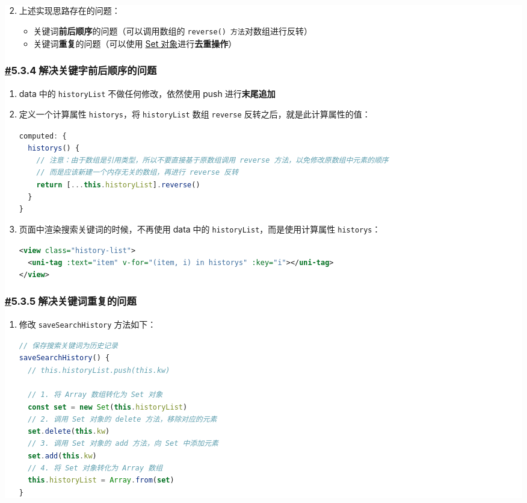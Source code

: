 2. 上述实现思路存在的问题：

   - 关键词**前后顺序**的问题（可以调用数组的 `reverse() 方法`对数组进行反转）
   - 关键词**重复**的问题（可以使用 [Set 对象](https://developer.mozilla.org/zh-CN/docs/Web/JavaScript/Reference/Global_Objects/Set)进行**去重操作**）

### [#](https://www.escook.cn/docs-uni-shop/mds/5.search.html#_5-3-4-解决关键字前后顺序的问题)5.3.4 解决关键字前后顺序的问题

1. data 中的 `historyList` 不做任何修改，依然使用 push 进行**末尾追加**

2. 定义一个计算属性 `historys`，将 `historyList` 数组 `reverse` 反转之后，就是此计算属性的值：

   

   

   

    

   

   

   ```js
   computed: {
     historys() {
       // 注意：由于数组是引用类型，所以不要直接基于原数组调用 reverse 方法，以免修改原数组中元素的顺序
       // 而是应该新建一个内存无关的数组，再进行 reverse 反转
       return [...this.historyList].reverse()
     }
   }
   ```

3. 页面中渲染搜索关键词的时候，不再使用 data 中的 `historyList`，而是使用计算属性 `historys`：

   

    

   

   

   ```xml
   <view class="history-list">
     <uni-tag :text="item" v-for="(item, i) in historys" :key="i"></uni-tag>
   </view>
   ```

### [#](https://www.escook.cn/docs-uni-shop/mds/5.search.html#_5-3-5-解决关键词重复的问题)5.3.5 解决关键词重复的问题

1. 修改 `saveSearchHistory` 方法如下：

   ```js
   // 保存搜索关键词为历史记录
   saveSearchHistory() {
     // this.historyList.push(this.kw)
   
     // 1. 将 Array 数组转化为 Set 对象
     const set = new Set(this.historyList)
     // 2. 调用 Set 对象的 delete 方法，移除对应的元素
     set.delete(this.kw)
     // 3. 调用 Set 对象的 add 方法，向 Set 中添加元素
     set.add(this.kw)
     // 4. 将 Set 对象转化为 Array 数组
     this.historyList = Array.from(set)
   }
   ```
